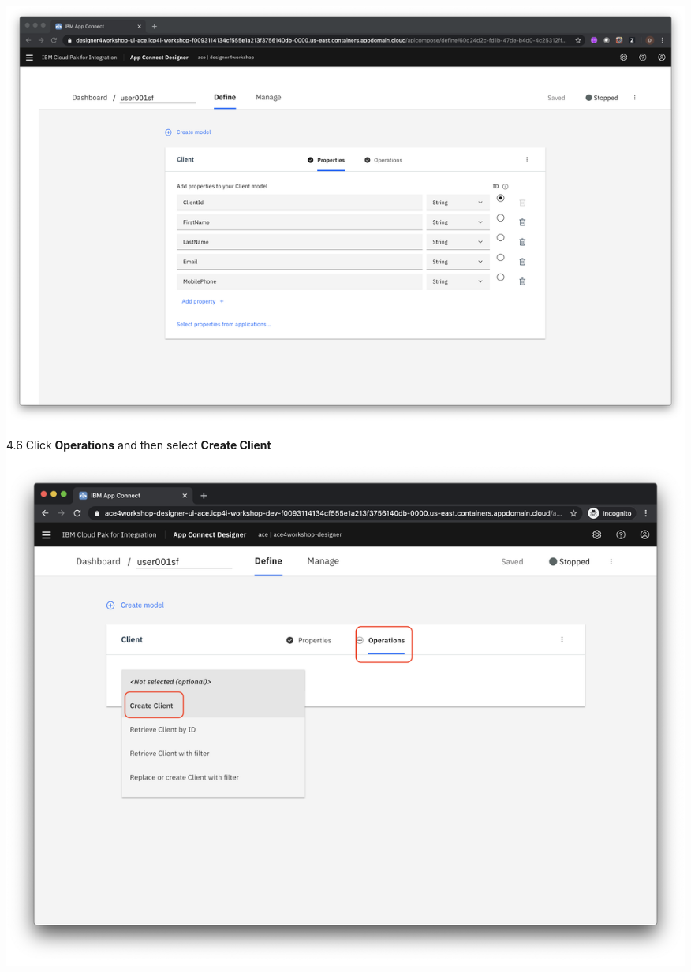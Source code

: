 ![Model properties](images/modelproperties.png)

4.6 Click **Operations** and then select **Create Client**

![Operation](images/operation.png)
